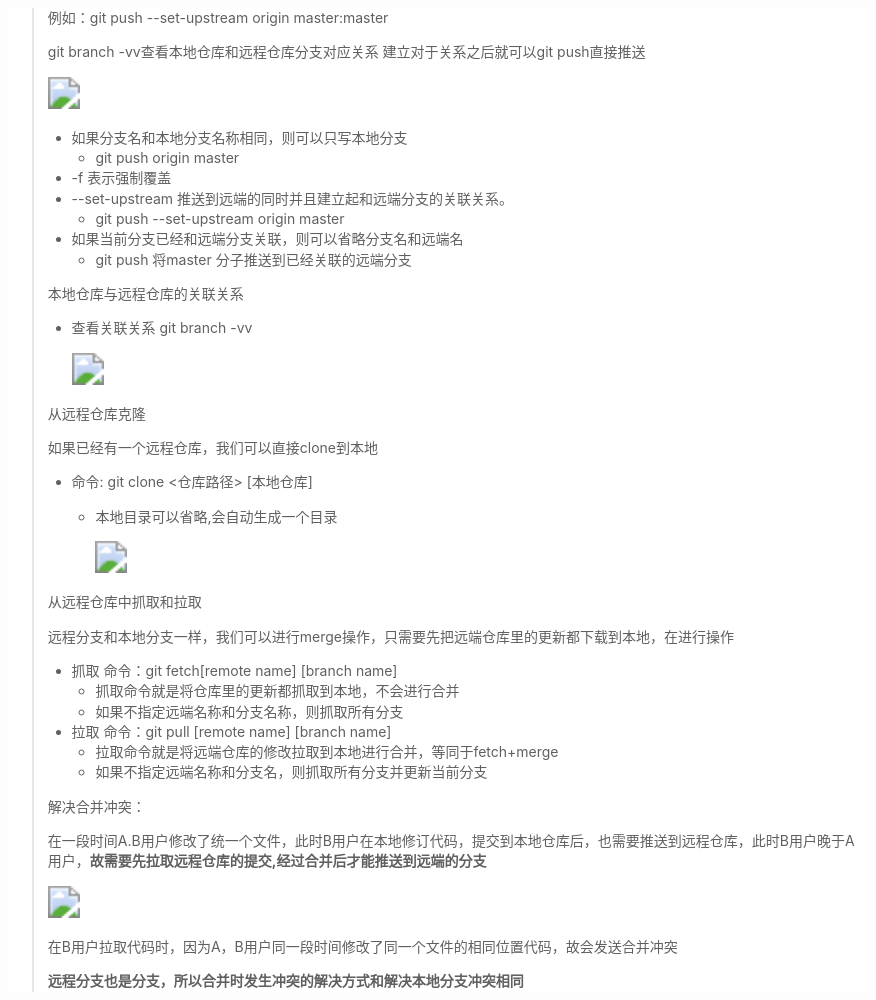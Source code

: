 >   例如：git push --set-upstream origin master:master
>
>   git branch -vv查看本地仓库和远程仓库分支对应关系
>   建立对于关系之后就可以git push直接推送
>
>   <img src="https://s2.loli.net/2022/01/18/nluNZy4wQRMeiqY.png" style="zoom:200%;" />
>
>   + 如果分支名和本地分支名称相同，则可以只写本地分支
>     + git push origin master
>   + -f 表示强制覆盖
>   + --set-upstream 推送到远端的同时并且建立起和远端分支的关联关系。
>     + git push --set-upstream origin master
>   + 如果当前分支已经和远端分支关联，则可以省略分支名和远端名
>     + git push 将master 分子推送到已经关联的远端分支
>
> 本地仓库与远程仓库的关联关系
>
> + 查看关联关系 git branch -vv
>
>   <img src="https://s2.loli.net/2022/01/18/tPNjgnYzQXCoM3m.png" style="zoom:200%;" />
>
> 从远程仓库克隆
>
> 如果已经有一个远程仓库，我们可以直接clone到本地
>
> + 命令: git clone <仓库路径> [本地仓库]
>
>   + 本地目录可以省略,会自动生成一个目录
>
>     <img src="/home/ddj/图片/2022-01-18 20-18-50 的屏幕截图.png" style="zoom:200%;" />
>
> 从远程仓库中抓取和拉取
>
> 远程分支和本地分支一样，我们可以进行merge操作，只需要先把远端仓库里的更新都下载到本地，在进行操作
>
> + 抓取 命令：git fetch[remote name] [branch name]
>   + 抓取命令就是将仓库里的更新都抓取到本地，不会进行合并
>   + 如果不指定远端名称和分支名称，则抓取所有分支
> + 拉取 命令：git pull [remote name] [branch name]
>   + 拉取命令就是将远端仓库的修改拉取到本地进行合并，等同于fetch+merge
>   + 如果不指定远端名称和分支名，则抓取所有分支并更新当前分支
>
> 解决合并冲突：
>
> 在一段时间A.B用户修改了统一个文件，此时B用户在本地修订代码，提交到本地仓库后，也需要推送到远程仓库，此时B用户晚于A用户，**故需要先拉取远程仓库的提交,经过合并后才能推送到远端的分支**
>
> <img src="/home/ddj/图片/2022-01-18 20-59-58 的屏幕截图.png" style="zoom:200%;" />
>
> 在B用户拉取代码时，因为A，B用户同一段时间修改了同一个文件的相同位置代码，故会发送合并冲突
>
>  **远程分支也是分支，所以合并时发生冲突的解决方式和解决本地分支冲突相同**

